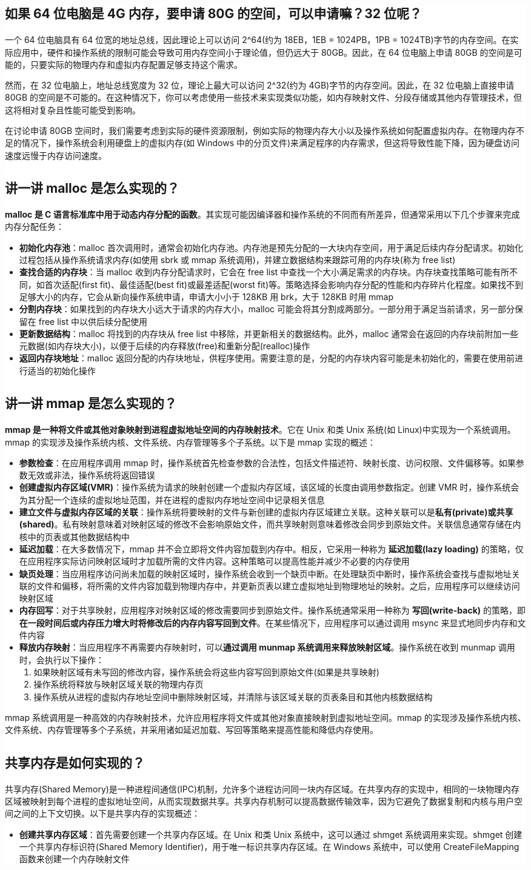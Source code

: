 ## 如果 64 位电脑是 4G 内存，要申请 80G 的空间，可以申请嘛？32 位呢？

一个 64 位电脑具有 64 位宽的地址总线，因此理论上可以访问 2^64(约为 18EB，1EB = 1024PB，1PB = 1024TB)字节的内存空间。在实际应用中，硬件和操作系统的限制可能会导致可用内存空间小于理论值，但仍远大于 80GB。因此，在 64 位电脑上申请 80GB 的空间是可能的，只要实际的物理内存和虚拟内存配置足够支持这个需求。

然而，在 32 位电脑上，地址总线宽度为 32 位，理论上最大可以访问 2^32(约为 4GB)字节的内存空间。因此，在 32 位电脑上直接申请 80GB 的空间是不可能的。在这种情况下，你可以考虑使用一些技术来实现类似功能，如内存映射文件、分段存储或其他内存管理技术，但这将相对复杂且性能可能受到影响。

在讨论申请 80GB 空间时，我们需要考虑到实际的硬件资源限制，例如实际的物理内存大小以及操作系统如何配置虚拟内存。在物理内存不足的情况下，操作系统会利用硬盘上的虚拟内存(如 Windows 中的分页文件)来满足程序的内存需求，但这将导致性能下降，因为硬盘访问速度远慢于内存访问速度。

## 讲一讲 malloc 是怎么实现的？

**malloc 是 C 语言标准库中用于动态内存分配的函数**。其实现可能因编译器和操作系统的不同而有所差异，但通常采用以下几个步骤来完成内存分配任务：

- **初始化内存池**：malloc 首次调用时，通常会初始化内存池。内存池是预先分配的一大块内存空间，用于满足后续内存分配请求。初始化过程包括从操作系统请求内存(如使用 sbrk 或 mmap 系统调用)，并建立数据结构来跟踪可用的内存块(称为 free list)
- **查找合适的内存块**：当 malloc 收到内存分配请求时，它会在 free list 中查找一个大小满足需求的内存块。内存块查找策略可能有所不同，如首次适配(first fit)、最佳适配(best fit)或最差适配(worst fit)等。策略选择会影响内存分配的性能和内存碎片化程度。如果找不到足够大小的内存，它会从新向操作系统申请，申请大小小于 128KB 用 brk，大于 128KB 时用 mmap
- **分割内存块**：如果找到的内存块大小远大于请求的内存大小，malloc 可能会将其分割成两部分。一部分用于满足当前请求，另一部分保留在 free list 中以供后续分配使用
- **更新数据结构**：malloc 将找到的内存块从 free list 中移除，并更新相关的数据结构。此外，malloc 通常会在返回的内存块前附加一些元数据(如内存块大小)，以便于后续的内存释放(free)和重新分配(realloc)操作
- **返回内存块地址**：malloc 返回分配的内存块地址，供程序使用。需要注意的是，分配的内存块内容可能是未初始化的，需要在使用前进行适当的初始化操作

## 讲一讲 mmap 是怎么实现的？

**mmap 是一种将文件或其他对象映射到进程虚拟地址空间的内存映射技术**。它在 Unix 和类 Unix 系统(如 Linux)中实现为一个系统调用。mmap 的实现涉及操作系统内核、文件系统、内存管理等多个子系统。以下是 mmap 实现的概述：

- **参数检查**：在应用程序调用 mmap 时，操作系统首先检查参数的合法性，包括文件描述符、映射长度、访问权限、文件偏移等。如果参数无效或非法，操作系统将返回错误
- **创建虚拟内存区域(VMR)**：操作系统为请求的映射创建一个虚拟内存区域，该区域的长度由调用参数指定。创建 VMR 时，操作系统会为其分配一个连续的虚拟地址范围，并在进程的虚拟内存地址空间中记录相关信息
- **建立文件与虚拟内存区域的关联**：操作系统将要映射的文件与新创建的虚拟内存区域建立关联。这种关联可以是**私有(private)或共享(shared)**。私有映射意味着对映射区域的修改不会影响原始文件，而共享映射则意味着修改会同步到原始文件。关联信息通常存储在内核中的页表或其他数据结构中
- **延迟加载**：在大多数情况下，mmap 并不会立即将文件内容加载到内存中。相反，它采用一种称为 **延迟加载(lazy loading)** 的策略，仅在应用程序实际访问映射区域时才加载所需的文件内容。这种策略可以提高性能并减少不必要的内存使用
- **缺页处理**：当应用程序访问尚未加载的映射区域时，操作系统会收到一个缺页中断。在处理缺页中断时，操作系统会查找与虚拟地址关联的文件和偏移，将所需的文件内容加载到物理内存中，并更新页表以建立虚拟地址到物理地址的映射。之后，应用程序可以继续访问映射区域
- **内存回写**：对于共享映射，应用程序对映射区域的修改需要同步到原始文件。操作系统通常采用一种称为 **写回(write-back)** 的策略，即**在一段时间后或内存压力增大时将修改后的内存内容写回到文件**。在某些情况下，应用程序可以通过调用 msync 来显式地同步内存和文件内容
- **释放内存映射**：当应用程序不再需要内存映射时，可以**通过调用 munmap 系统调用来释放映射区域**。操作系统在收到 munmap 调用时，会执行以下操作：
  1. 如果映射区域有未写回的修改内容，操作系统会将这些内容写回到原始文件(如果是共享映射)
  2. 操作系统将释放与映射区域关联的物理内存页
  3. 操作系统从进程的虚拟内存地址空间中删除映射区域，并清除与该区域关联的页表条目和其他内核数据结构

mmap 系统调用是一种高效的内存映射技术，允许应用程序将文件或其他对象直接映射到虚拟地址空间。mmap 的实现涉及操作系统内核、文件系统、内存管理等多个子系统，并采用诸如延迟加载、写回等策略来提高性能和降低内存使用。

## 共享内存是如何实现的？
共享内存(Shared Memory)是一种进程间通信(IPC)机制，允许多个进程访问同一块内存区域。在共享内存的实现中，相同的一块物理内存区域被映射到每个进程的虚拟地址空间，从而实现数据共享。共享内存机制可以提高数据传输效率，因为它避免了数据复制和内核与用户空间之间的上下文切换。以下是共享内存的实现概述：

- **创建共享内存区域**：首先需要创建一个共享内存区域。在 Unix 和类 Unix 系统中，这可以通过 shmget 系统调用来实现。shmget 创建一个共享内存标识符(Shared Memory Identifier)，用于唯一标识共享内存区域。在 Windows 系统中，可以使用 CreateFileMapping 函数来创建一个内存映射文件
